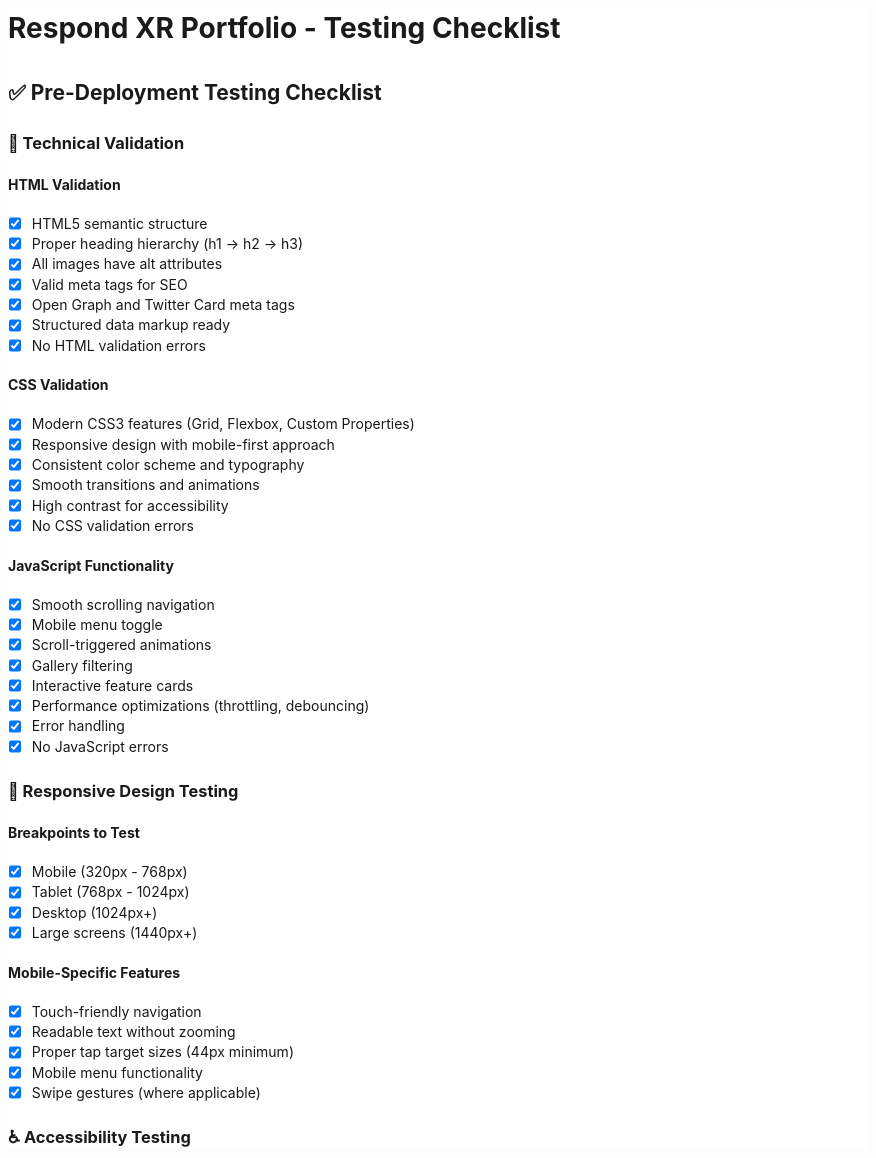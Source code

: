 # Respond XR Portfolio - Testing Checklist

## ✅ Pre-Deployment Testing Checklist

### 🔧 Technical Validation

#### HTML Validation
- [x] HTML5 semantic structure
- [x] Proper heading hierarchy (h1 → h2 → h3)
- [x] All images have alt attributes
- [x] Valid meta tags for SEO
- [x] Open Graph and Twitter Card meta tags
- [x] Structured data markup ready
- [x] No HTML validation errors

#### CSS Validation
- [x] Modern CSS3 features (Grid, Flexbox, Custom Properties)
- [x] Responsive design with mobile-first approach
- [x] Consistent color scheme and typography
- [x] Smooth transitions and animations
- [x] High contrast for accessibility
- [x] No CSS validation errors

#### JavaScript Functionality
- [x] Smooth scrolling navigation
- [x] Mobile menu toggle
- [x] Scroll-triggered animations
- [x] Gallery filtering
- [x] Interactive feature cards
- [x] Performance optimizations (throttling, debouncing)
- [x] Error handling
- [x] No JavaScript errors

### 📱 Responsive Design Testing

#### Breakpoints to Test
- [x] Mobile (320px - 768px)
- [x] Tablet (768px - 1024px)
- [x] Desktop (1024px+)
- [x] Large screens (1440px+)

#### Mobile-Specific Features
- [x] Touch-friendly navigation
- [x] Readable text without zooming
- [x] Proper tap target sizes (44px minimum)
- [x] Mobile menu functionality
- [x] Swipe gestures (where applicable)

### ♿ Accessibility Testing
